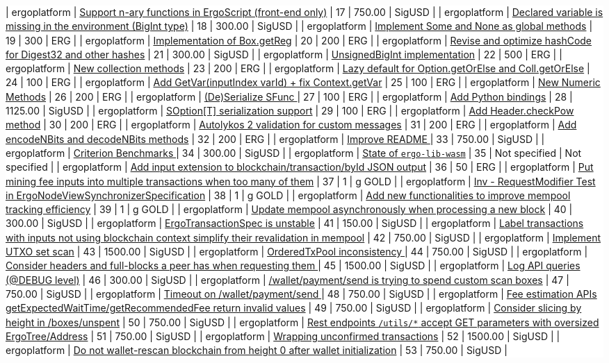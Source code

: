 | ergoplatform | [Support n-ary functions in ErgoScript (front-end only)](https://github.com/ergoplatform/sigmastate-interpreter/issues/616) | 17 | 750.00 | SigUSD |
| ergoplatform | [Declared variable is missing in the environment (BigInt type)](https://github.com/ergoplatform/sigmastate-interpreter/issues/574) | 18 | 300.00 | SigUSD |
| ergoplatform | [Implement Some and None as global methods](https://github.com/ergoplatform/sigmastate-interpreter/issues/462) | 19 | 300 | ERG |
| ergoplatform | [Implementation of Box.getReg](https://github.com/ergoplatform/sigmastate-interpreter/issues/416) | 20 | 200 | ERG |
| ergoplatform | [Revise and optimize hashCode for Digest32 and other hashes](https://github.com/ergoplatform/sigmastate-interpreter/issues/197) | 21 | 300.00 | SigUSD |
| ergoplatform | [UnsignedBigInt implementation](https://github.com/ergoplatform/sigma-rust/issues/792) | 22 | 500 | ERG |
| ergoplatform | [New collection methods](https://github.com/ergoplatform/sigma-rust/issues/788) | 23 | 200 | ERG |
| ergoplatform | [Lazy default for Option.getOrElse and Coll.getOrElse](https://github.com/ergoplatform/sigma-rust/issues/787) | 24 | 100 | ERG |
| ergoplatform | [Add GetVar(inputIndex  varId) + fix Context.getVar](https://github.com/ergoplatform/sigma-rust/issues/785) | 25 | 100 | ERG |
| ergoplatform | [New Numeric Methods](https://github.com/ergoplatform/sigma-rust/issues/784) | 26 | 200 | ERG |
| ergoplatform | [(De)Serialize SFunc ](https://github.com/ergoplatform/sigma-rust/issues/783) | 27 | 100 | ERG |
| ergoplatform | [Add Python bindings](https://github.com/ergoplatform/sigma-rust/issues/780) | 28 | 1125.00 | SigUSD |
| ergoplatform | [SOption[T] serialization support](https://github.com/ergoplatform/sigma-rust/issues/775) | 29 | 100 | ERG |
| ergoplatform | [Add Header.checkPow method](https://github.com/ergoplatform/sigma-rust/issues/767) | 30 | 200 | ERG |
| ergoplatform | [Autolykos 2 validation for custom messages](https://github.com/ergoplatform/sigma-rust/issues/766) | 31 | 200 | ERG |
| ergoplatform | [Add encodeNBits and decodeNBits methods](https://github.com/ergoplatform/sigma-rust/issues/765) | 32 | 200 | ERG |
| ergoplatform | [Improve README ](https://github.com/ergoplatform/sigma-rust/issues/759) | 33 | 750.00 | SigUSD |
| ergoplatform | [Criterion Benchmarks ](https://github.com/ergoplatform/sigma-rust/issues/739) | 34 | 300.00 | SigUSD |
| ergoplatform | [State of `ergo-lib-wasm`](https://github.com/ergoplatform/sigma-rust/issues/663) | 35 | Not specified | Not specified |
| ergoplatform | [Add input extension to blockchain/transaction/byId JSON output](https://github.com/ergoplatform/ergo/issues/2200) | 36 | 50 | ERG |
| ergoplatform | [Put mining fee inputs into multiple transactions when too many of them](https://github.com/ergoplatform/ergo/issues/2185) | 37 | 1 | g GOLD |
| ergoplatform | [Inv - RequestModifier Test in ErgoNodeViewSynchronizerSpecification](https://github.com/ergoplatform/ergo/issues/2184) | 38 | 1 | g GOLD |
| ergoplatform | [Add new functionalities to improve mempool tracking efficiency](https://github.com/ergoplatform/ergo/issues/2174) | 39 | 1 | g GOLD |
| ergoplatform | [Update mempool asynchronously when processing a new block](https://github.com/ergoplatform/ergo/issues/2157) | 40 | 300.00 | SigUSD |
| ergoplatform | [ErgoTransactionSpec is unstable](https://github.com/ergoplatform/ergo/issues/2095) | 41 | 150.00 | SigUSD |
| ergoplatform | [Label transactions with inputs not using blockchain context  simplify their revalidation in mempool](https://github.com/ergoplatform/ergo/issues/2092) | 42 | 750.00 | SigUSD |
| ergoplatform | [Implement UTXO set scan](https://github.com/ergoplatform/ergo/issues/2034) | 43 | 1500.00 | SigUSD |
| ergoplatform | [OrderedTxPool inconsistency ](https://github.com/ergoplatform/ergo/issues/1952) | 44 | 750.00 | SigUSD |
| ergoplatform | [Consider headers and full-blocks a peer has when requesting them ](https://github.com/ergoplatform/ergo/issues/1915) | 45 | 1500.00 | SigUSD |
| ergoplatform | [Log API queries (@DEBUG level)](https://github.com/ergoplatform/ergo/issues/1909) | 46 | 300.00 | SigUSD |
| ergoplatform | [/wallet/payment/send is trying to spend custom scan boxes](https://github.com/ergoplatform/ergo/issues/1905) | 47 | 750.00 | SigUSD |
| ergoplatform | [Timeout on /wallet/payment/send ](https://github.com/ergoplatform/ergo/issues/1885) | 48 | 750.00 | SigUSD |
| ergoplatform | [Fee estimation APIs getExpectedWaitTime/getRecommendedFee return invalid values](https://github.com/ergoplatform/ergo/issues/1884) | 49 | 750.00 | SigUSD |
| ergoplatform | [Consider slicing by height in /boxes/unspent](https://github.com/ergoplatform/ergo/issues/1870) | 50 | 750.00 | SigUSD |
| ergoplatform | [Rest endpoints `/utils/*` accept GET parameters with oversized ErgoTree/Address](https://github.com/ergoplatform/ergo/issues/1868) | 51 | 750.00 | SigUSD |
| ergoplatform | [Wrapping unconfirmed transactions](https://github.com/ergoplatform/ergo/issues/1753) | 52 | 1500.00 | SigUSD |
| ergoplatform | [Do not wallet-rescan blockchain from height 0 after wallet initialization](https://github.com/ergoplatform/ergo/issues/1722) | 53 | 750.00 | SigUSD |